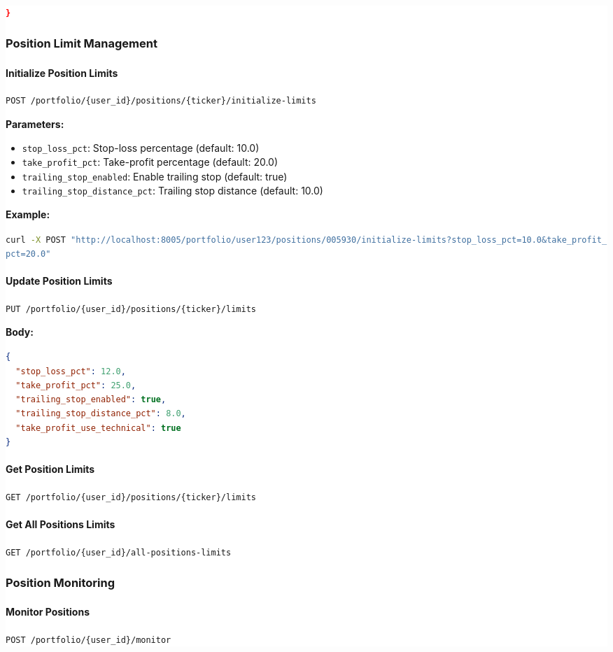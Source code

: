 ```json
}
```

### Position Limit Management

#### Initialize Position Limits
```bash
POST /portfolio/{user_id}/positions/{ticker}/initialize-limits
```

**Parameters:**
- `stop_loss_pct`: Stop-loss percentage (default: 10.0)
- `take_profit_pct`: Take-profit percentage (default: 20.0)
- `trailing_stop_enabled`: Enable trailing stop (default: true)
- `trailing_stop_distance_pct`: Trailing stop distance (default: 10.0)

**Example:**
```bash
curl -X POST "http://localhost:8005/portfolio/user123/positions/005930/initialize-limits?stop_loss_pct=10.0&take_profit_pct=20.0"
```

#### Update Position Limits
```bash
PUT /portfolio/{user_id}/positions/{ticker}/limits
```

**Body:**
```json
{
  "stop_loss_pct": 12.0,
  "take_profit_pct": 25.0,
  "trailing_stop_enabled": true,
  "trailing_stop_distance_pct": 8.0,
  "take_profit_use_technical": true
}
```

#### Get Position Limits
```bash
GET /portfolio/{user_id}/positions/{ticker}/limits
```

#### Get All Positions Limits
```bash
GET /portfolio/{user_id}/all-positions-limits
```

### Position Monitoring

#### Monitor Positions
```bash
POST /portfolio/{user_id}/monitor
```
